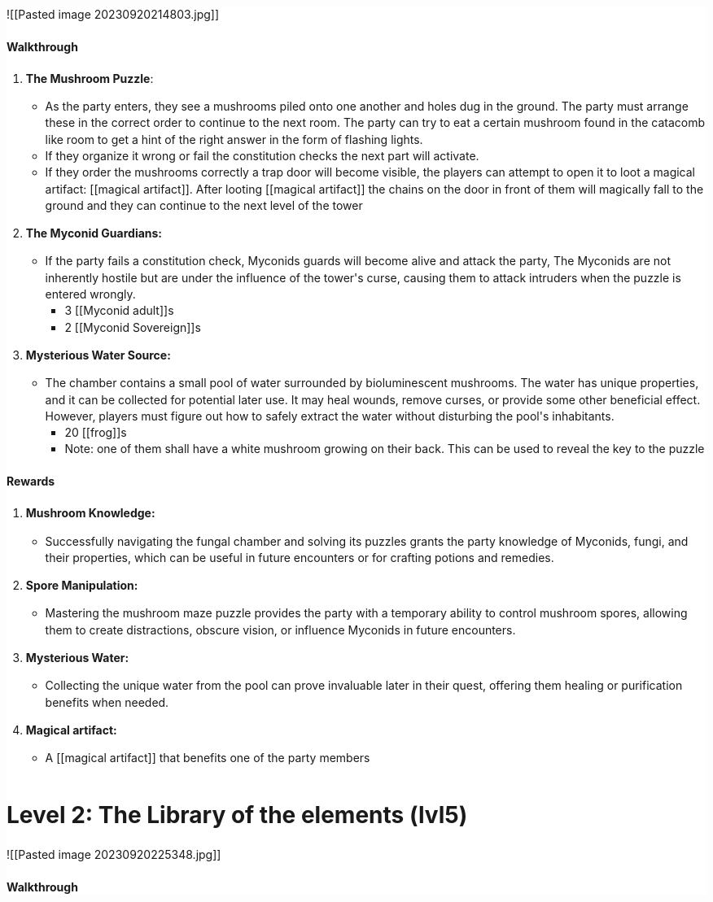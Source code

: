 ![[Pasted image 20230920214803.jpg]]

#### Walkthrough

1. **The Mushroom Puzzle**: 
	- As the party enters, they see a mushrooms piled onto one another and holes dug in the ground. The party must arrange these in the correct order to continue to the next room. The party can try to eat a certain mushroom found in the catacomb like room to get a hint of the right answer in the form of flashing lights. 
	- If they organize it wrong or fail the constitution checks the next part will activate.
	- If they order the mushrooms correctly a trap door will become visible, the players can attempt to open it to loot a magical artifact: [[magical artifact]]. After looting [[magical artifact]] the chains on the door in front of them will magically fall to the ground and they can continue to the next level of the tower

2. **The Myconid Guardians:** 
	- If the party fails a constitution check, Myconids guards will become alive and attack the party, The Myconids are not inherently hostile but are under the influence of the tower's curse, causing them to attack intruders when the puzzle is entered wrongly.
		- 3 [[Myconid adult]]s 
		- 2 [[Myconid Sovereign]]s

3. **Mysterious Water Source:** 
	- The chamber contains a small pool of water surrounded by bioluminescent mushrooms. The water has unique properties, and it can be collected for potential later use. It may heal wounds, remove curses, or provide some other beneficial effect. However, players must figure out how to safely extract the water without disturbing the pool's inhabitants.
		- 20 [[frog]]s
		- Note: one of them shall have a white mushroom growing on their back. This can be used to reveal the key to the puzzle

#### Rewards

1. **Mushroom Knowledge:** 
	- Successfully navigating the fungal chamber and solving its puzzles grants the party knowledge of Myconids, fungi, and their properties, which can be useful in future encounters or for crafting potions and remedies.

2. **Spore Manipulation:** 
	- Mastering the mushroom maze puzzle provides the party with a temporary ability to control mushroom spores, allowing them to create distractions, obscure vision, or influence Myconids in future encounters.

3. **Mysterious Water:** 
	- Collecting the unique water from the pool can prove invaluable later in their quest, offering them healing or purification benefits when needed.

4. **Magical artifact:**
	- A [[magical artifact]] that benefits one of the party members

# Level 2: The Library of the elements (lvl5)

![[Pasted image 20230920225348.jpg]]
#### Walkthrough
